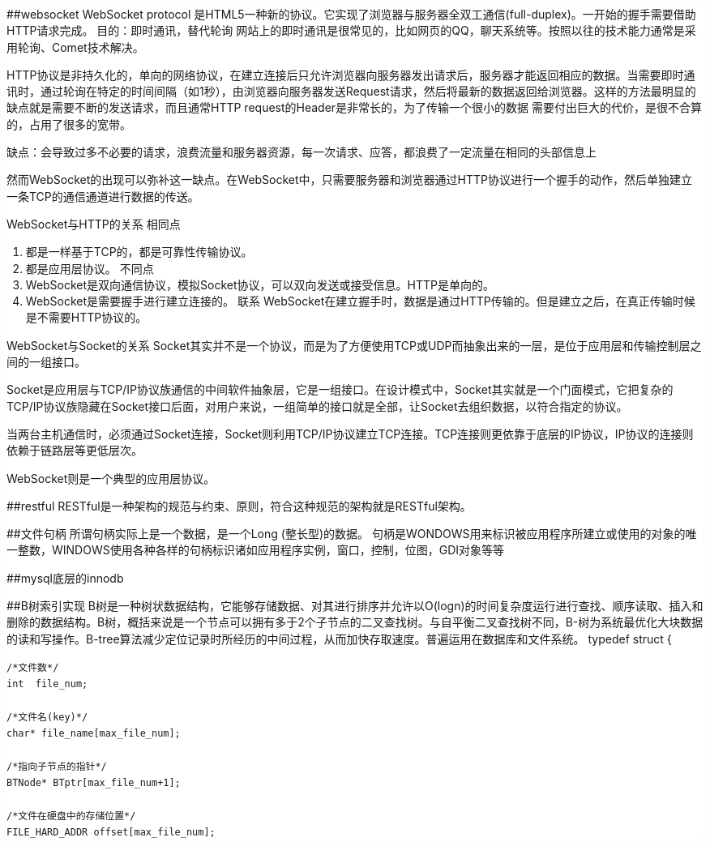 ##websocket
WebSocket protocol 是HTML5一种新的协议。它实现了浏览器与服务器全双工通信(full-duplex)。一开始的握手需要借助HTTP请求完成。
目的：即时通讯，替代轮询
网站上的即时通讯是很常见的，比如网页的QQ，聊天系统等。按照以往的技术能力通常是采用轮询、Comet技术解决。

HTTP协议是非持久化的，单向的网络协议，在建立连接后只允许浏览器向服务器发出请求后，服务器才能返回相应的数据。当需要即时通讯时，通过轮询在特定的时间间隔（如1秒），由浏览器向服务器发送Request请求，然后将最新的数据返回给浏览器。这样的方法最明显的缺点就是需要不断的发送请求，而且通常HTTP request的Header是非常长的，为了传输一个很小的数据 需要付出巨大的代价，是很不合算的，占用了很多的宽带。

缺点：会导致过多不必要的请求，浪费流量和服务器资源，每一次请求、应答，都浪费了一定流量在相同的头部信息上

然而WebSocket的出现可以弥补这一缺点。在WebSocket中，只需要服务器和浏览器通过HTTP协议进行一个握手的动作，然后单独建立一条TCP的通信通道进行数据的传送。

WebSocket与HTTP的关系
相同点
1. 都是一样基于TCP的，都是可靠性传输协议。
2. 都是应用层协议。
不同点
1. WebSocket是双向通信协议，模拟Socket协议，可以双向发送或接受信息。HTTP是单向的。
2. WebSocket是需要握手进行建立连接的。
联系
WebSocket在建立握手时，数据是通过HTTP传输的。但是建立之后，在真正传输时候是不需要HTTP协议的。

WebSocket与Socket的关系
Socket其实并不是一个协议，而是为了方便使用TCP或UDP而抽象出来的一层，是位于应用层和传输控制层之间的一组接口。

Socket是应用层与TCP/IP协议族通信的中间软件抽象层，它是一组接口。在设计模式中，Socket其实就是一个门面模式，它把复杂的TCP/IP协议族隐藏在Socket接口后面，对用户来说，一组简单的接口就是全部，让Socket去组织数据，以符合指定的协议。

当两台主机通信时，必须通过Socket连接，Socket则利用TCP/IP协议建立TCP连接。TCP连接则更依靠于底层的IP协议，IP协议的连接则依赖于链路层等更低层次。

WebSocket则是一个典型的应用层协议。

##restful
RESTful是一种架构的规范与约束、原则，符合这种规范的架构就是RESTful架构。

##文件句柄
所谓句柄实际上是一个数据，是一个Long (整长型)的数据。
句柄是WONDOWS用来标识被应用程序所建立或使用的对象的唯一整数，WINDOWS使用各种各样的句柄标识诸如应用程序实例，窗口，控制，位图，GDI对象等等

##mysql底层的innodb

##B树索引实现
B树是一种树状数据结构，它能够存储数据、对其进行排序并允许以O(logn)的时间复杂度运行进行查找、顺序读取、插入和删除的数据结构。B树，概括来说是一个节点可以拥有多于2个子节点的二叉查找树。与自平衡二叉查找树不同，B-树为系统最优化大块数据的读和写操作。B-tree算法减少定位记录时所经历的中间过程，从而加快存取速度。普遍运用在数据库和文件系统。
typedef struct {

    /*文件数*/
    int  file_num;
	
    /*文件名(key)*/
    char* file_name[max_file_num];
	
    /*指向子节点的指针*/
    BTNode* BTptr[max_file_num+1];
	
    /*文件在硬盘中的存储位置*/
    FILE_HARD_ADDR offset[max_file_num];
	